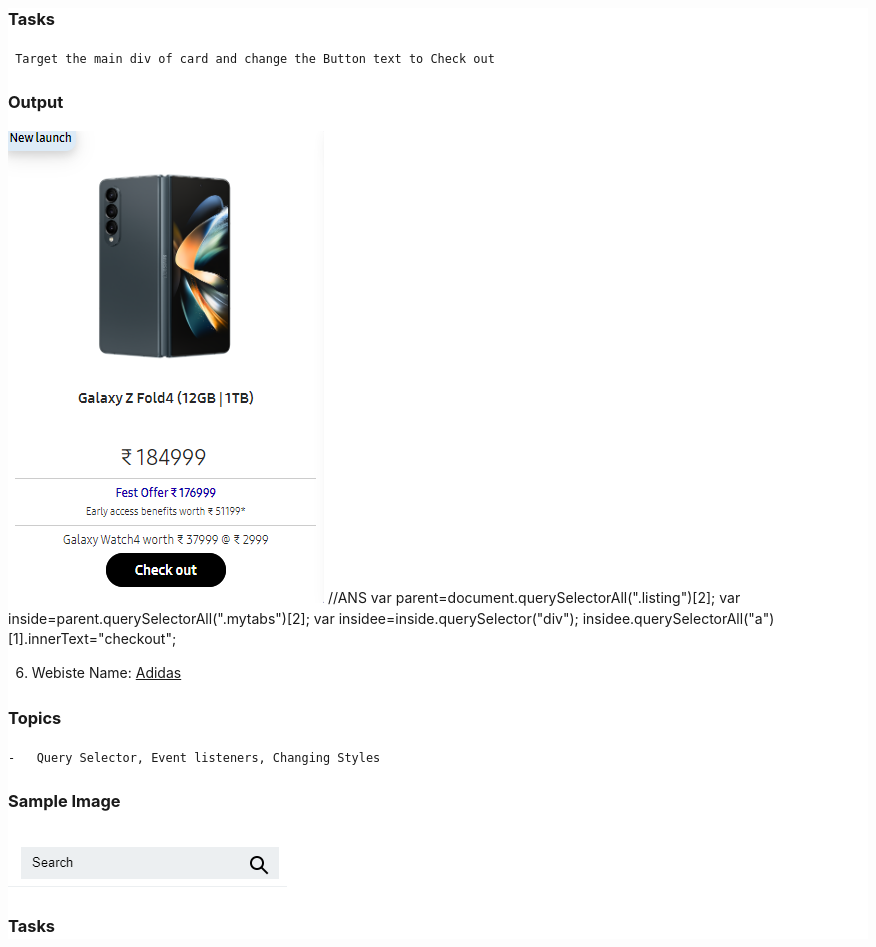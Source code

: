 ### Tasks

     Target the main div of card and change the Button text to Check out

### Output

![Output](./Pic9.png)
//ANS
var parent=document.querySelectorAll(".listing")[2];
var inside=parent.querySelectorAll(".mytabs")[2];
var insidee=inside.querySelector("div");
insidee.querySelectorAll("a")[1].innerText="checkout";


6. Webiste Name: [Adidas](https://www.adidas.co.in/)

### Topics

    -   Query Selector, Event listeners, Changing Styles

### Sample Image

![Sample One](./Pic10.png)

### Tasks

